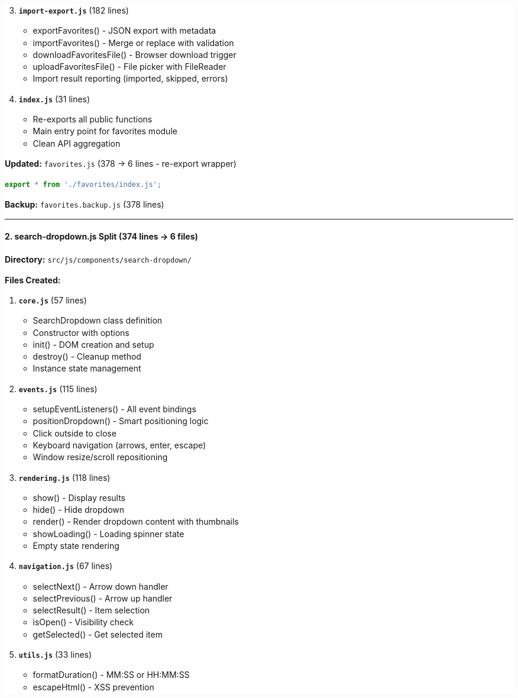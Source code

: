 3. **`import-export.js`** (182 lines)
    - exportFavorites() - JSON export with metadata
    - importFavorites() - Merge or replace with validation
    - downloadFavoritesFile() - Browser download trigger
    - uploadFavoritesFile() - File picker with FileReader
    - Import result reporting (imported, skipped, errors)

4. **`index.js`** (31 lines)
    - Re-exports all public functions
    - Main entry point for favorites module
    - Clean API aggregation

**Updated:** `favorites.js` (378 → 6 lines - re-export wrapper)

```javascript
export * from './favorites/index.js';
```

**Backup:** `favorites.backup.js` (378 lines)

---

#### 2. search-dropdown.js Split (374 lines → 6 files)

**Directory:** `src/js/components/search-dropdown/`

**Files Created:**

1. **`core.js`** (57 lines)
    - SearchDropdown class definition
    - Constructor with options
    - init() - DOM creation and setup
    - destroy() - Cleanup method
    - Instance state management

2. **`events.js`** (115 lines)
    - setupEventListeners() - All event bindings
    - positionDropdown() - Smart positioning logic
    - Click outside to close
    - Keyboard navigation (arrows, enter, escape)
    - Window resize/scroll repositioning

3. **`rendering.js`** (118 lines)
    - show() - Display results
    - hide() - Hide dropdown
    - render() - Render dropdown content with thumbnails
    - showLoading() - Loading spinner state
    - Empty state rendering

4. **`navigation.js`** (67 lines)
    - selectNext() - Arrow down handler
    - selectPrevious() - Arrow up handler
    - selectResult() - Item selection
    - isOpen() - Visibility check
    - getSelected() - Get selected item

5. **`utils.js`** (33 lines)
    - formatDuration() - MM:SS or HH:MM:SS
    - escapeHtml() - XSS prevention
